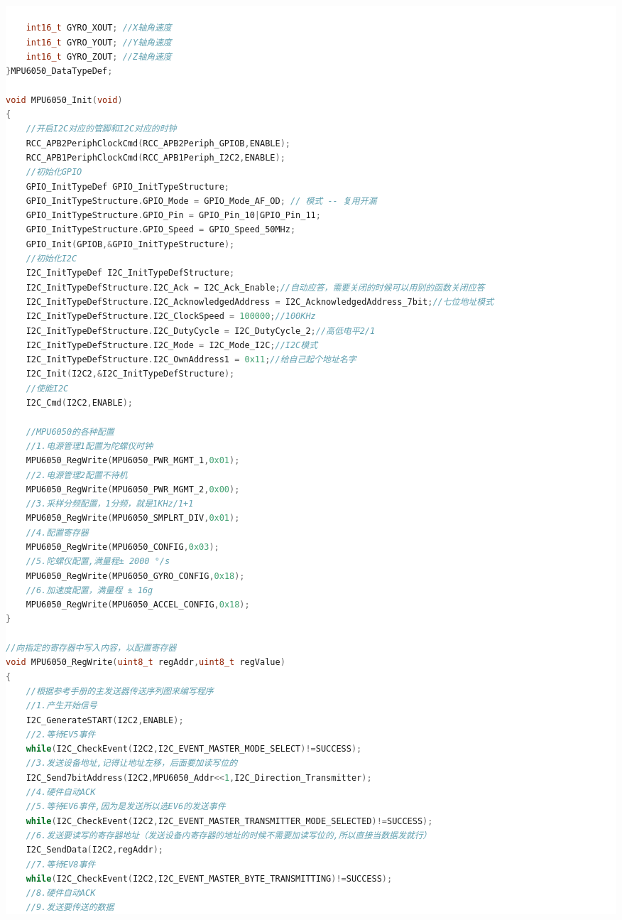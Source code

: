 ```c
 
	int16_t GYRO_XOUT; //X轴角速度
	int16_t GYRO_YOUT; //Y轴角速度
	int16_t GYRO_ZOUT; //Z轴角速度	
}MPU6050_DataTypeDef;

void MPU6050_Init(void)
{
	//开启I2C对应的管脚和I2C对应的时钟
	RCC_APB2PeriphClockCmd(RCC_APB2Periph_GPIOB,ENABLE);
	RCC_APB1PeriphClockCmd(RCC_APB1Periph_I2C2,ENABLE);
	//初始化GPIO
	GPIO_InitTypeDef GPIO_InitTypeStructure;
	GPIO_InitTypeStructure.GPIO_Mode = GPIO_Mode_AF_OD; // 模式 -- 复用开漏
	GPIO_InitTypeStructure.GPIO_Pin = GPIO_Pin_10|GPIO_Pin_11;
	GPIO_InitTypeStructure.GPIO_Speed = GPIO_Speed_50MHz;
	GPIO_Init(GPIOB,&GPIO_InitTypeStructure);
	//初始化I2C
	I2C_InitTypeDef I2C_InitTypeDefStructure;
	I2C_InitTypeDefStructure.I2C_Ack = I2C_Ack_Enable;//自动应答，需要关闭的时候可以用别的函数关闭应答
	I2C_InitTypeDefStructure.I2C_AcknowledgedAddress = I2C_AcknowledgedAddress_7bit;//七位地址模式
	I2C_InitTypeDefStructure.I2C_ClockSpeed = 100000;//100KHz
	I2C_InitTypeDefStructure.I2C_DutyCycle = I2C_DutyCycle_2;//高低电平2/1
	I2C_InitTypeDefStructure.I2C_Mode = I2C_Mode_I2C;//I2C模式
	I2C_InitTypeDefStructure.I2C_OwnAddress1 = 0x11;//给自己起个地址名字
	I2C_Init(I2C2,&I2C_InitTypeDefStructure);
	//使能I2C
	I2C_Cmd(I2C2,ENABLE);

	//MPU6050的各种配置
    //1.电源管理1配置为陀螺仪时钟
    MPU6050_RegWrite(MPU6050_PWR_MGMT_1,0x01);		
	//2.电源管理2配置不待机
	MPU6050_RegWrite(MPU6050_PWR_MGMT_2,0x00);
	//3.采样分频配置，1分频，就是1KHz/1+1
	MPU6050_RegWrite(MPU6050_SMPLRT_DIV,0x01);	
	//4.配置寄存器
	MPU6050_RegWrite(MPU6050_CONFIG,0x03);
	//5.陀螺仪配置,满量程± 2000 °/s
	MPU6050_RegWrite(MPU6050_GYRO_CONFIG,0x18);
	//6.加速度配置，满量程 ± 16g
	MPU6050_RegWrite(MPU6050_ACCEL_CONFIG,0x18);
}

//向指定的寄存器中写入内容，以配置寄存器
void MPU6050_RegWrite(uint8_t regAddr,uint8_t regValue)
{
	//根据参考手册的主发送器传送序列图来编写程序
	//1.产生开始信号
	I2C_GenerateSTART(I2C2,ENABLE);
	//2.等待EV5事件
	while(I2C_CheckEvent(I2C2,I2C_EVENT_MASTER_MODE_SELECT)!=SUCCESS);
	//3.发送设备地址,记得让地址左移，后面要加读写位的
	I2C_Send7bitAddress(I2C2,MPU6050_Addr<<1,I2C_Direction_Transmitter);
	//4.硬件自动ACK
	//5.等待EV6事件,因为是发送所以选EV6的发送事件
	while(I2C_CheckEvent(I2C2,I2C_EVENT_MASTER_TRANSMITTER_MODE_SELECTED)!=SUCCESS);
	//6.发送要读写的寄存器地址（发送设备内寄存器的地址的时候不需要加读写位的,所以直接当数据发就行）
	I2C_SendData(I2C2,regAddr);
	//7.等待EV8事件
	while(I2C_CheckEvent(I2C2,I2C_EVENT_MASTER_BYTE_TRANSMITTING)!=SUCCESS);
	//8.硬件自动ACK
	//9.发送要传送的数据
```
